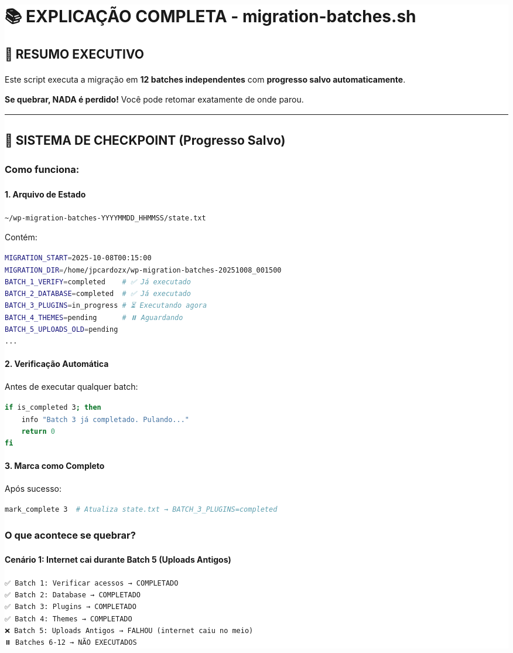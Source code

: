 # 📚 EXPLICAÇÃO COMPLETA - migration-batches.sh

## 🎯 **RESUMO EXECUTIVO**

Este script executa a migração em **12 batches independentes** com **progresso salvo automaticamente**.

**Se quebrar, NADA é perdido!** Você pode retomar exatamente de onde parou.

---

## 🔐 **SISTEMA DE CHECKPOINT (Progresso Salvo)**

### **Como funciona:**

#### 1. **Arquivo de Estado**
```
~/wp-migration-batches-YYYYMMDD_HHMMSS/state.txt
```

Contém:
```bash
MIGRATION_START=2025-10-08T00:15:00
MIGRATION_DIR=/home/jpcardozx/wp-migration-batches-20251008_001500
BATCH_1_VERIFY=completed    # ✅ Já executado
BATCH_2_DATABASE=completed  # ✅ Já executado
BATCH_3_PLUGINS=in_progress # ⏳ Executando agora
BATCH_4_THEMES=pending      # ⏸️ Aguardando
BATCH_5_UPLOADS_OLD=pending
...
```

#### 2. **Verificação Automática**
Antes de executar qualquer batch:
```bash
if is_completed 3; then
    info "Batch 3 já completado. Pulando..."
    return 0
fi
```

#### 3. **Marca como Completo**
Após sucesso:
```bash
mark_complete 3  # Atualiza state.txt → BATCH_3_PLUGINS=completed
```

### **O que acontece se quebrar?**

#### Cenário 1: Internet cai durante Batch 5 (Uploads Antigos)
```
✅ Batch 1: Verificar acessos → COMPLETADO
✅ Batch 2: Database → COMPLETADO
✅ Batch 3: Plugins → COMPLETADO
✅ Batch 4: Themes → COMPLETADO
❌ Batch 5: Uploads Antigos → FALHOU (internet caiu no meio)
⏸️ Batches 6-12 → NÃO EXECUTADOS
```
